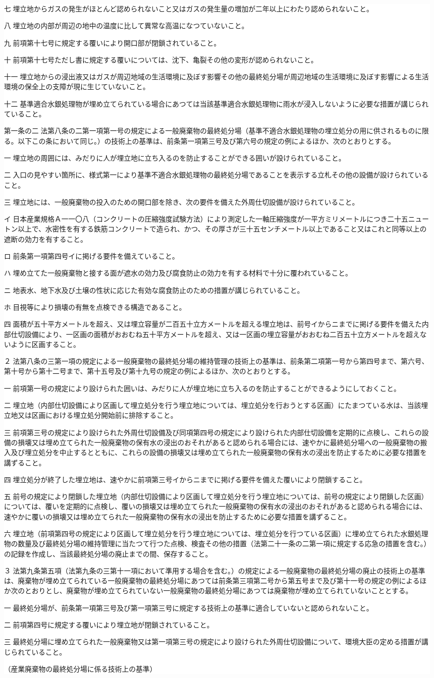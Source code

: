 七 埋立地からガスの発生がほとんど認められないこと又はガスの発生量の増加が二年以上にわたり認められないこと。

八 埋立地の内部が周辺の地中の温度に比して異常な高温になつていないこと。

九 前項第十七号に規定する覆いにより開口部が閉鎖されていること。

十 前項第十七号ただし書に規定する覆いについては、沈下、亀裂その他の変形が認められないこと。

十一 埋立地からの浸出液又はガスが周辺地域の生活環境に及ぼす影響その他の最終処分場が周辺地域の生活環境に及ぼす影響による生活環境の保全上の支障が現に生じていないこと。

十二 基準適合水銀処理物が埋め立てられている場合にあつては当該基準適合水銀処理物に雨水が浸入しないように必要な措置が講じられていること。

第一条の二 法第八条の二第一項第一号の規定による一般廃棄物の最終処分場（基準不適合水銀処理物の埋立処分の用に供されるものに限る。以下この条において同じ。）の技術上の基準は、前条第一項第三号及び第六号の規定の例によるほか、次のとおりとする。

一 埋立地の周囲には、みだりに人が埋立地に立ち入るのを防止することができる囲いが設けられていること。

二 入口の見やすい箇所に、様式第一により基準不適合水銀処理物の最終処分場であることを表示する立札その他の設備が設けられていること。

三 埋立地には、一般廃棄物の投入のための開口部を除き、次の要件を備えた外周仕切設備が設けられていること。

イ 日本産業規格Ａ一一〇八（コンクリートの圧縮強度試験方法）により測定した一軸圧縮強度が一平方ミリメートルにつき二十五ニュートン以上で、水密性を有する鉄筋コンクリートで造られ、かつ、その厚さが三十五センチメートル以上であること又はこれと同等以上の遮断の効力を有すること。

ロ 前条第一項第四号イに掲げる要件を備えていること。

ハ 埋め立てた一般廃棄物と接する面が遮水の効力及び腐食防止の効力を有する材料で十分に覆われていること。

ニ 地表水、地下水及び土壌の性状に応じた有効な腐食防止のための措置が講じられていること。

ホ 目視等により損壊の有無を点検できる構造であること。

四 面積が五十平方メートルを超え、又は埋立容量が二百五十立方メートルを超える埋立地は、前号イからニまでに掲げる要件を備えた内部仕切設備により、一区画の面積がおおむね五十平方メートルを超え、又は一区画の埋立容量がおおむね二百五十立方メートルを超えないように区画すること。

２ 法第八条の三第一項の規定による一般廃棄物の最終処分場の維持管理の技術上の基準は、前条第二項第一号から第四号まで、第六号、第十号から第十二号まで、第十五号及び第十九号の規定の例によるほか、次のとおりとする。

一 前項第一号の規定により設けられた囲いは、みだりに人が埋立地に立ち入るのを防止することができるようにしておくこと。

二 埋立地（内部仕切設備により区画して埋立処分を行う埋立地については、埋立処分を行おうとする区画）にたまつている水は、当該埋立地又は区画における埋立処分開始前に排除すること。

三 前項第三号の規定により設けられた外周仕切設備及び同項第四号の規定により設けられた内部仕切設備を定期的に点検し、これらの設備の損壊又は埋め立てられた一般廃棄物の保有水の浸出のおそれがあると認められる場合には、速やかに最終処分場への一般廃棄物の搬入及び埋立処分を中止するとともに、これらの設備の損壊又は埋め立てられた一般廃棄物の保有水の浸出を防止するために必要な措置を講ずること。

四 埋立処分が終了した埋立地は、速やかに前項第三号イからニまでに掲げる要件を備えた覆いにより閉鎖すること。

五 前号の規定により閉鎖した埋立地（内部仕切設備により区画して埋立処分を行う埋立地については、前号の規定により閉鎖した区画）については、覆いを定期的に点検し、覆いの損壊又は埋め立てられた一般廃棄物の保有水の浸出のおそれがあると認められる場合には、速やかに覆いの損壊又は埋め立てられた一般廃棄物の保有水の浸出を防止するために必要な措置を講ずること。

六 埋立地（前項第四号の規定により区画して埋立処分を行う埋立地については、埋立処分を行つている区画）に埋め立てられた水銀処理物の数量及び最終処分場の維持管理に当たつて行つた点検、検査その他の措置（法第二十一条の二第一項に規定する応急の措置を含む。）の記録を作成し、当該最終処分場の廃止までの間、保存すること。

３ 法第九条第五項（法第九条の三第十一項において準用する場合を含む。）の規定による一般廃棄物の最終処分場の廃止の技術上の基準は、廃棄物が埋め立てられている一般廃棄物の最終処分場にあつては前条第三項第二号から第五号まで及び第十一号の規定の例によるほか次のとおりとし、廃棄物が埋め立てられていない一般廃棄物の最終処分場にあつては廃棄物が埋め立てられていないこととする。

一 最終処分場が、前条第一項第三号及び第一項第三号に規定する技術上の基準に適合していないと認められないこと。

二 前項第四号に規定する覆いにより埋立地が閉鎖されていること。

三 最終処分場に埋め立てられた一般廃棄物又は第一項第三号の規定により設けられた外周仕切設備について、環境大臣の定める措置が講じられていること。

（産業廃棄物の最終処分場に係る技術上の基準）

